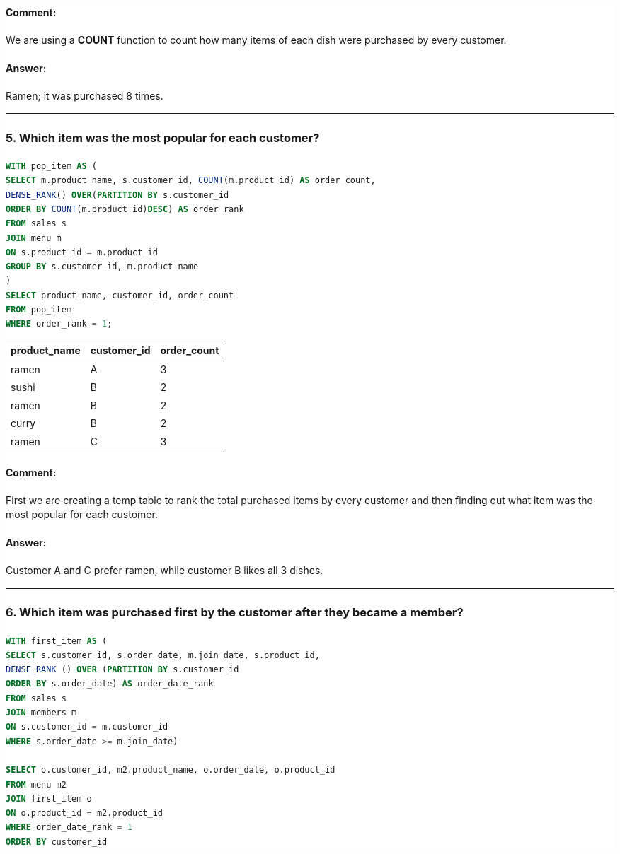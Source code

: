 

#### Comment: 
We are using a **COUNT** function to count how many items of each dish were purchased by every customer.

#### Answer: 
Ramen; it was purchased 8 times.


_______________________________________________________________________________________________________________________________________________________



### 5.  Which item was the most popular for each customer?

````sql
WITH pop_item AS (
SELECT m.product_name, s.customer_id, COUNT(m.product_id) AS order_count,
DENSE_RANK() OVER(PARTITION BY s.customer_id
ORDER BY COUNT(m.product_id)DESC) AS order_rank 
FROM sales s 
JOIN menu m 
ON s.product_id = m.product_id
GROUP BY s.customer_id, m.product_name
)
SELECT product_name, customer_id, order_count
FROM pop_item
WHERE order_rank = 1;
````
product_name|customer_id|order_count|
------------|-----------|-----------|
ramen       |A          |          3|
sushi       |B          |          2|
ramen       |B          |          2|
curry       |B          |          2|
ramen       |C          |          3|


#### Comment: 
First we are creating a temp table to rank the total purchased items by every customer and then finding out what item was the most popular for each customer. 

#### Answer: 
Customer A and C prefer ramen, while customer B likes all 3 dishes.

_______________________________________________________________________________________________________________________________________________________

### 6. Which item was purchased first by the customer after they became a member?

````sql
WITH first_item AS (
SELECT s.customer_id, s.order_date, m.join_date, s.product_id,
DENSE_RANK () OVER (PARTITION BY s.customer_id 
ORDER BY s.order_date) AS order_date_rank
FROM sales s
JOIN members m 
ON s.customer_id = m.customer_id
WHERE s.order_date >= m.join_date)

SELECT o.customer_id, m2.product_name, o.order_date, o.product_id
FROM menu m2
JOIN first_item o 
ON o.product_id = m2.product_id
WHERE order_date_rank = 1
ORDER BY customer_id
````